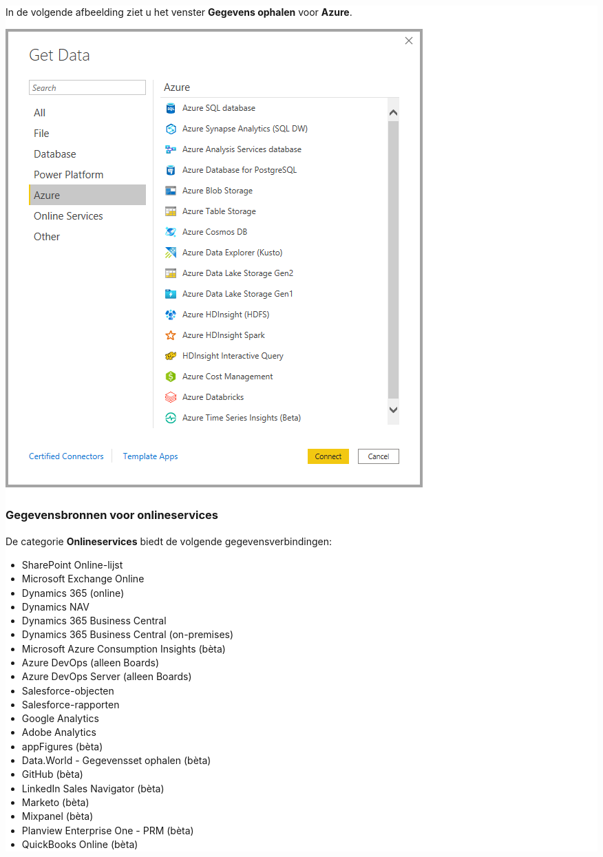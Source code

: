 
In de volgende afbeelding ziet u het venster **Gegevens ophalen** voor **Azure**.

![Azure-gegevensbronnen, dialoogvenster Gegevens ophalen, Power BI Desktop](media/desktop-data-sources/data-sources-06.png)

### <a name="online-services-data-sources"></a>Gegevensbronnen voor onlineservices

De categorie **Onlineservices** biedt de volgende gegevensverbindingen:

* SharePoint Online-lijst
* Microsoft Exchange Online
* Dynamics 365 (online)
* Dynamics NAV
* Dynamics 365 Business Central
* Dynamics 365 Business Central (on-premises)
* Microsoft Azure Consumption Insights (bèta)
* Azure DevOps (alleen Boards)
* Azure DevOps Server (alleen Boards)
* Salesforce-objecten
* Salesforce-rapporten
* Google Analytics
* Adobe Analytics
* appFigures (bèta)
* Data.World - Gegevensset ophalen (bèta)
* GitHub (bèta)
* LinkedIn Sales Navigator (bèta)
* Marketo (bèta)
* Mixpanel (bèta)
* Planview Enterprise One - PRM (bèta)
* QuickBooks Online (bèta)